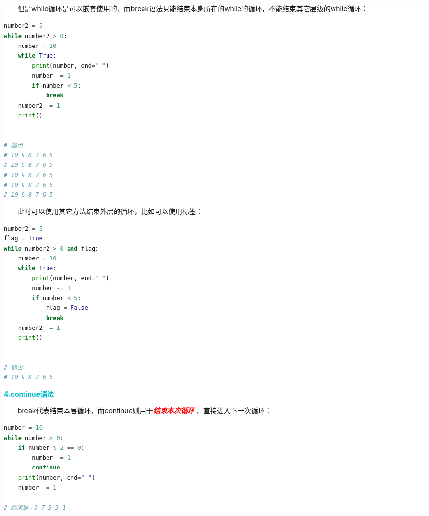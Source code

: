 &emsp;&emsp;但是while循环是可以嵌套使用的，而break语法只能结束本身所在的while的循环，不能结束其它层级的while循环：

```python
number2 = 5
while number2 > 0:
    number = 10
    while True:
        print(number, end=" ")
        number -= 1
        if number < 5:
            break
    number2 -= 1
    print()


# 输出
# 10 9 8 7 6 5
# 10 9 8 7 6 5
# 10 9 8 7 6 5
# 10 9 8 7 6 5
# 10 9 8 7 6 5
```

&emsp;&emsp;此时可以使用其它方法结束外层的循环，比如可以使用标签：

```python
number2 = 5
flag = True
while number2 > 0 and flag:
    number = 10
    while True:
        print(number, end=" ")
        number -= 1
        if number < 5:
            flag = False
            break
    number2 -= 1
    print()


# 输出
# 10 9 8 7 6 5
```

<font color=orachid>**4.continue语法**</font>

&emsp;&emsp;break代表结束本层循环，而continue则用于<font color=red>*__结束本次循环__* </font>，直接进入下一次循环：

```python
number = 10
while number > 0:
    if number % 2 == 0:
        number -= 1
        continue
    print(number, end=" ")
    number -= 1

# 结果是：9 7 5 3 1
```
